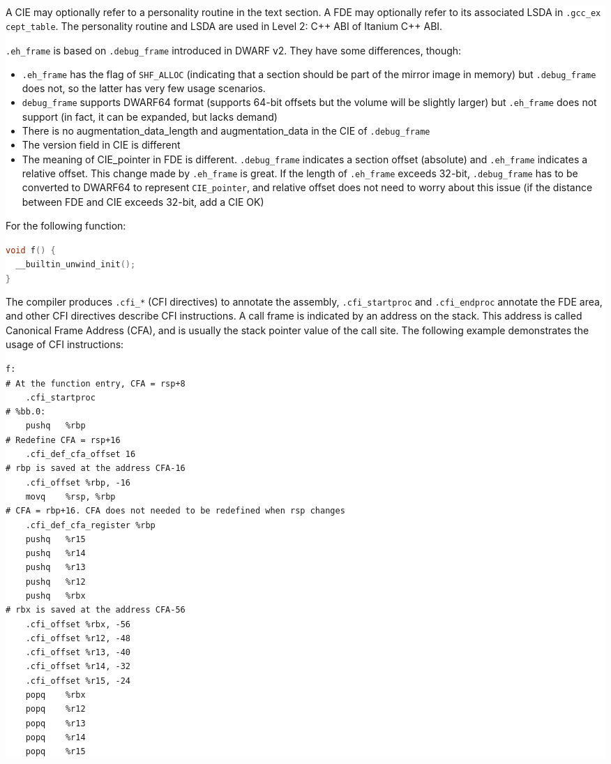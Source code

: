 A CIE may optionally refer to a personality routine in the text section. A FDE
may optionally refer to its associated LSDA in `.gcc_except_table`. The
personality routine and LSDA are used in Level 2: C++ ABI of Itanium C++ ABI.

`.eh_frame` is based on `.debug_frame` introduced in DWARF v2. They have some
differences, though:

* `.eh_frame` has the flag of `SHF_ALLOC` (indicating that a section should be
  part of the mirror image in memory) but `.debug_frame` does not, so the latter
  has very few usage scenarios.
* `debug_frame` supports DWARF64 format (supports 64-bit offsets but the volume
  will be slightly larger) but `.eh_frame` does not support (in fact, it can be
  expanded, but lacks demand)
* There is no augmentation_data_length and augmentation_data in the CIE of
  `.debug_frame`
* The version field in CIE is different
* The meaning of CIE_pointer in FDE is different. `.debug_frame` indicates a
  section offset (absolute) and `.eh_frame` indicates a relative offset. This
  change made by `.eh_frame` is great. If the length of `.eh_frame` exceeds
  32-bit, `.debug_frame` has to be converted to DWARF64 to represent
  `CIE_pointer`, and relative offset does not need to worry about this issue (if
  the distance between FDE and CIE exceeds 32-bit, add a CIE OK)

For the following function:

```c
void f() {
  __builtin_unwind_init();
}
```

The compiler produces `.cfi_*` (CFI directives) to annotate the assembly,
`.cfi_startproc` and `.cfi_endproc` annotate the FDE area, and other CFI directives
describe CFI instructions. A call frame is indicated by an address on the
stack. This address is called Canonical Frame Address (CFA), and is usually the
stack pointer value of the call site. The following example demonstrates the
usage of CFI instructions:

```
f:
# At the function entry, CFA = rsp+8
	.cfi_startproc
# %bb.0:
	pushq	%rbp
# Redefine CFA = rsp+16
	.cfi_def_cfa_offset 16
# rbp is saved at the address CFA-16
	.cfi_offset %rbp, -16
	movq	%rsp, %rbp
# CFA = rbp+16. CFA does not needed to be redefined when rsp changes
	.cfi_def_cfa_register %rbp
	pushq	%r15
	pushq	%r14
	pushq	%r13
	pushq	%r12
	pushq	%rbx
# rbx is saved at the address CFA-56
	.cfi_offset %rbx, -56
	.cfi_offset %r12, -48
	.cfi_offset %r13, -40
	.cfi_offset %r14, -32
	.cfi_offset %r15, -24
	popq	%rbx
	popq	%r12
	popq	%r13
	popq	%r14
	popq	%r15
```